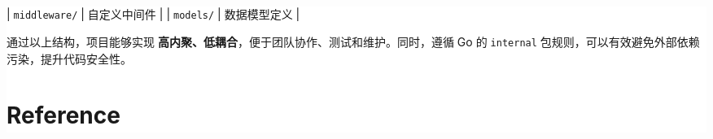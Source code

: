 | `middleware/`      | 自定义中间件                               |
| `models/`          | 数据模型定义                               |

通过以上结构，项目能够实现 **高内聚、低耦合**，便于团队协作、测试和维护。同时，遵循 Go 的 `internal` 包规则，可以有效避免外部依赖污染，提升代码安全性。

# Reference